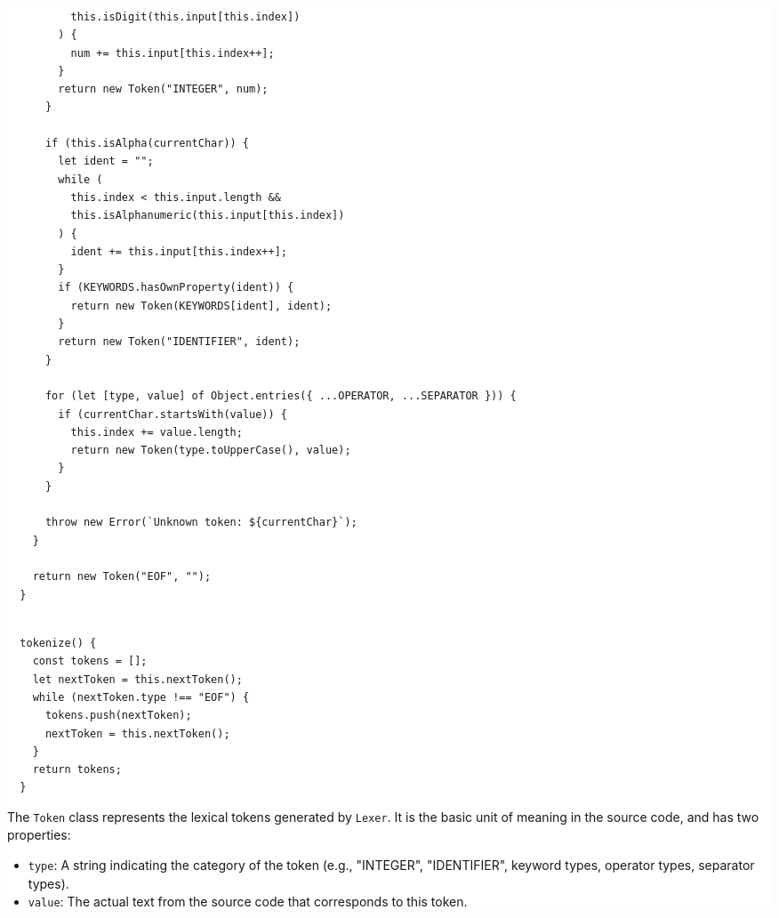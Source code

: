 ```
          this.isDigit(this.input[this.index])
        ) {
          num += this.input[this.index++];
        }
        return new Token("INTEGER", num);
      }

      if (this.isAlpha(currentChar)) {
        let ident = "";
        while (
          this.index < this.input.length &&
          this.isAlphanumeric(this.input[this.index])
        ) {
          ident += this.input[this.index++];
        }
        if (KEYWORDS.hasOwnProperty(ident)) {
          return new Token(KEYWORDS[ident], ident);
        }
        return new Token("IDENTIFIER", ident);
      }

      for (let [type, value] of Object.entries({ ...OPERATOR, ...SEPARATOR })) {
        if (currentChar.startsWith(value)) {
          this.index += value.length;
          return new Token(type.toUpperCase(), value);
        }
      }

      throw new Error(`Unknown token: ${currentChar}`);
    }

    return new Token("EOF", "");
  }
```

```

  tokenize() {
    const tokens = [];
    let nextToken = this.nextToken();
    while (nextToken.type !== "EOF") {
      tokens.push(nextToken);
      nextToken = this.nextToken();
    }
    return tokens;
  }
```

The `Token` class represents the lexical tokens generated by `Lexer`. It is the basic unit of meaning in the source code, and has two properties:

- `type`: A string indicating the category of the token (e.g., "INTEGER", "IDENTIFIER", keyword types, operator types, separator types).
- `value`: The actual text from the source code that corresponds to this token.
